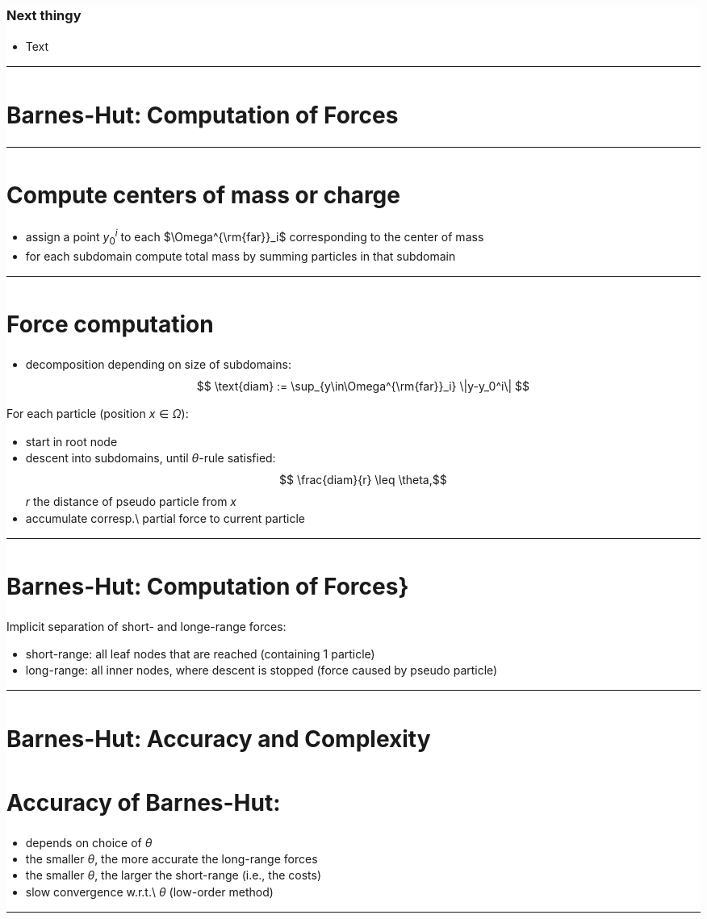 ### Next thingy

- Text

</div></div>  

  </div>
  </div>
</section>

---

# Barnes-Hut: Computation of Forces

---

# Compute centers of mass or charge
- assign a point $y_0^i$ to each $\Omega^{\rm{far}}_i$ corresponding to the center of mass
- for each subdomain compute total mass by summing particles in that subdomain

---

# Force computation
- decomposition depending on size of subdomains:
$$  \text{diam} := \sup_{y\in\Omega^{\rm{far}}_i} \|y-y_0^i\| $$

For each particle (position $x\in\Omega$):
- start in root node
- descent into subdomains, until $\theta$-rule satisfied: $$ \frac{diam}{r} \leq \theta,$$ 
   $r$ the distance of pseudo particle from $x$
- accumulate corresp.\ partial force to current particle

---

# Barnes-Hut: Computation of Forces}

Implicit separation of short- and longe-range forces:
- short-range: all leaf nodes that are reached (containing 1 particle)
- long-range: all inner nodes, where descent is stopped (force caused by pseudo particle) 

---

# Barnes-Hut: Accuracy and Complexity

# Accuracy of Barnes-Hut:
- depends on choice of $\theta$
- the smaller $\theta$, the more accurate the long-range forces
- the smaller $\theta$, the larger the short-range (i.e., the costs)
- slow convergence w.r.t.\ $\theta$ (low-order method)

---